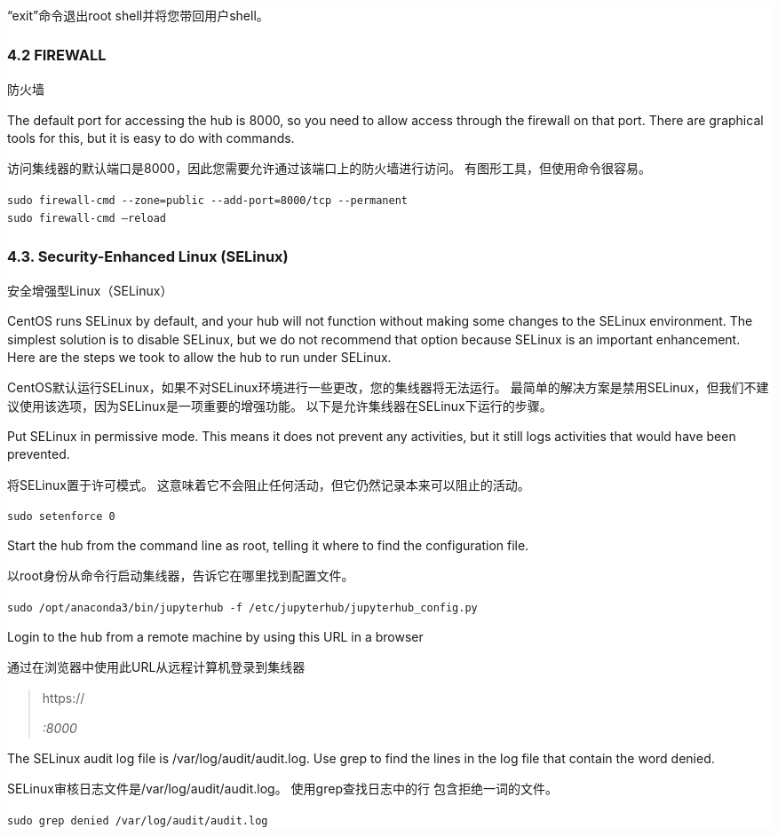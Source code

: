 “exit”命令退出root shell并将您带回用户shell。

### 4.2 FIREWALL 

防火墙

The default port for accessing the hub is 8000, so you need to allow access through the firewall on that port. There are graphical tools for this, but it is easy to do with commands. 

访问集线器的默认端口是8000，因此您需要允许通过该端口上的防火墙进行访问。 有图形工具，但使用命令很容易。

```
sudo firewall-cmd --zone=public --add-port=8000/tcp --permanent
sudo firewall-cmd –reload
```

### 4.3. Security-Enhanced Linux (SELinux) 

安全增强型Linux（SELinux）

CentOS runs SELinux by default, and your hub will not function without making some changes to the SELinux environment. The simplest solution is to disable SELinux, but we do not recommend that option because SELinux is an important enhancement. Here are the steps we took to allow the hub to run under SELinux. 

CentOS默认运行SELinux，如果不对SELinux环境进行一些更改，您的集线器将无法运行。 最简单的解决方案是禁用SELinux，但我们不建议使用该选项，因为SELinux是一项重要的增强功能。 以下是允许集线器在SELinux下运行的步骤。

Put SELinux in permissive mode. This means it does not prevent any activities, but it
still logs activities that would have been prevented.

将SELinux置于许可模式。 这意味着它不会阻止任何活动，但它仍然记录本来可以阻止的活动。

```
sudo setenforce 0
```

Start the hub from the command line as root, telling it where to find the configuration file. 

以root身份从命令行启动集线器，告诉它在哪里找到配置文件。

```
sudo /opt/anaconda3/bin/jupyterhub -f /etc/jupyterhub/jupyterhub_config.py
```

Login to the hub from a remote machine by using this URL in a browser 

通过在浏览器中使用此URL从远程计算机登录到集线器

>  https://<address of server >:8000 

The SELinux audit log file is /var/log/audit/audit.log. Use grep to find the lines in the log file that contain the word denied. 

SELinux审核日志文件是/var/log/audit/audit.log。 使用grep查找日志中的行
包含拒绝一词的文件。

```
sudo grep denied /var/log/audit/audit.log
```
